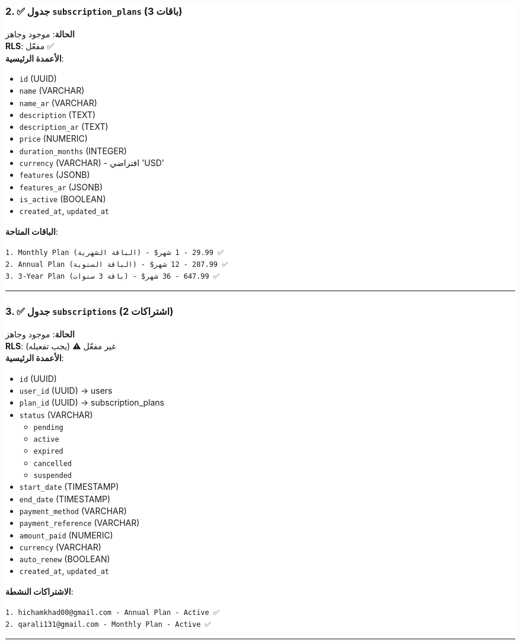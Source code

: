 
### 2. ✅ جدول `subscription_plans` (3 باقات)
**الحالة**: موجود وجاهز  
**RLS**: مفعّل ✅  
**الأعمدة الرئيسية**:
- `id` (UUID)
- `name` (VARCHAR)
- `name_ar` (VARCHAR)
- `description` (TEXT)
- `description_ar` (TEXT)
- `price` (NUMERIC)
- `duration_months` (INTEGER)
- `currency` (VARCHAR) - افتراضي 'USD'
- `features` (JSONB)
- `features_ar` (JSONB)
- `is_active` (BOOLEAN)
- `created_at`, `updated_at`

**الباقات المتاحة**:
```
1. Monthly Plan (الباقة الشهرية) - $29.99 - 1 شهر ✅
2. Annual Plan (الباقة السنوية) - $287.99 - 12 شهر ✅
3. 3-Year Plan (باقة 3 سنوات) - $647.99 - 36 شهر ✅
```

---

### 3. ✅ جدول `subscriptions` (2 اشتراكات)
**الحالة**: موجود وجاهز  
**RLS**: غير مفعّل ⚠️ (يجب تفعيله)  
**الأعمدة الرئيسية**:
- `id` (UUID)
- `user_id` (UUID) → users
- `plan_id` (UUID) → subscription_plans
- `status` (VARCHAR)
  - `pending`
  - `active`
  - `expired`
  - `cancelled`
  - `suspended`
- `start_date` (TIMESTAMP)
- `end_date` (TIMESTAMP)
- `payment_method` (VARCHAR)
- `payment_reference` (VARCHAR)
- `amount_paid` (NUMERIC)
- `currency` (VARCHAR)
- `auto_renew` (BOOLEAN)
- `created_at`, `updated_at`

**الاشتراكات النشطة**:
```
1. hichamkhad00@gmail.com - Annual Plan - Active ✅
2. qarali131@gmail.com - Monthly Plan - Active ✅
```

---